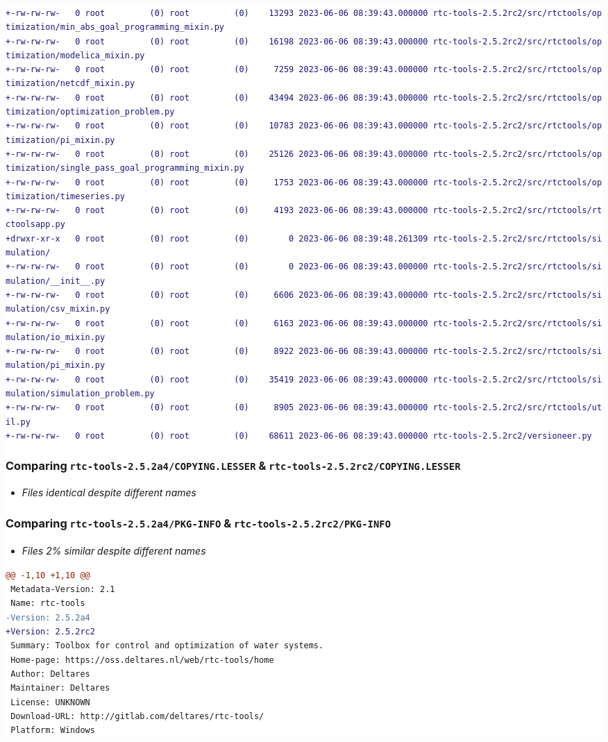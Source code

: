 ```diff
+-rw-rw-rw-   0 root         (0) root         (0)    13293 2023-06-06 08:39:43.000000 rtc-tools-2.5.2rc2/src/rtctools/optimization/min_abs_goal_programming_mixin.py
+-rw-rw-rw-   0 root         (0) root         (0)    16198 2023-06-06 08:39:43.000000 rtc-tools-2.5.2rc2/src/rtctools/optimization/modelica_mixin.py
+-rw-rw-rw-   0 root         (0) root         (0)     7259 2023-06-06 08:39:43.000000 rtc-tools-2.5.2rc2/src/rtctools/optimization/netcdf_mixin.py
+-rw-rw-rw-   0 root         (0) root         (0)    43494 2023-06-06 08:39:43.000000 rtc-tools-2.5.2rc2/src/rtctools/optimization/optimization_problem.py
+-rw-rw-rw-   0 root         (0) root         (0)    10783 2023-06-06 08:39:43.000000 rtc-tools-2.5.2rc2/src/rtctools/optimization/pi_mixin.py
+-rw-rw-rw-   0 root         (0) root         (0)    25126 2023-06-06 08:39:43.000000 rtc-tools-2.5.2rc2/src/rtctools/optimization/single_pass_goal_programming_mixin.py
+-rw-rw-rw-   0 root         (0) root         (0)     1753 2023-06-06 08:39:43.000000 rtc-tools-2.5.2rc2/src/rtctools/optimization/timeseries.py
+-rw-rw-rw-   0 root         (0) root         (0)     4193 2023-06-06 08:39:43.000000 rtc-tools-2.5.2rc2/src/rtctools/rtctoolsapp.py
+drwxr-xr-x   0 root         (0) root         (0)        0 2023-06-06 08:39:48.261309 rtc-tools-2.5.2rc2/src/rtctools/simulation/
+-rw-rw-rw-   0 root         (0) root         (0)        0 2023-06-06 08:39:43.000000 rtc-tools-2.5.2rc2/src/rtctools/simulation/__init__.py
+-rw-rw-rw-   0 root         (0) root         (0)     6606 2023-06-06 08:39:43.000000 rtc-tools-2.5.2rc2/src/rtctools/simulation/csv_mixin.py
+-rw-rw-rw-   0 root         (0) root         (0)     6163 2023-06-06 08:39:43.000000 rtc-tools-2.5.2rc2/src/rtctools/simulation/io_mixin.py
+-rw-rw-rw-   0 root         (0) root         (0)     8922 2023-06-06 08:39:43.000000 rtc-tools-2.5.2rc2/src/rtctools/simulation/pi_mixin.py
+-rw-rw-rw-   0 root         (0) root         (0)    35419 2023-06-06 08:39:43.000000 rtc-tools-2.5.2rc2/src/rtctools/simulation/simulation_problem.py
+-rw-rw-rw-   0 root         (0) root         (0)     8905 2023-06-06 08:39:43.000000 rtc-tools-2.5.2rc2/src/rtctools/util.py
+-rw-rw-rw-   0 root         (0) root         (0)    68611 2023-06-06 08:39:43.000000 rtc-tools-2.5.2rc2/versioneer.py
```

### Comparing `rtc-tools-2.5.2a4/COPYING.LESSER` & `rtc-tools-2.5.2rc2/COPYING.LESSER`

 * *Files identical despite different names*

### Comparing `rtc-tools-2.5.2a4/PKG-INFO` & `rtc-tools-2.5.2rc2/PKG-INFO`

 * *Files 2% similar despite different names*

```diff
@@ -1,10 +1,10 @@
 Metadata-Version: 2.1
 Name: rtc-tools
-Version: 2.5.2a4
+Version: 2.5.2rc2
 Summary: Toolbox for control and optimization of water systems.
 Home-page: https://oss.deltares.nl/web/rtc-tools/home
 Author: Deltares
 Maintainer: Deltares
 License: UNKNOWN
 Download-URL: http://gitlab.com/deltares/rtc-tools/
 Platform: Windows
```
